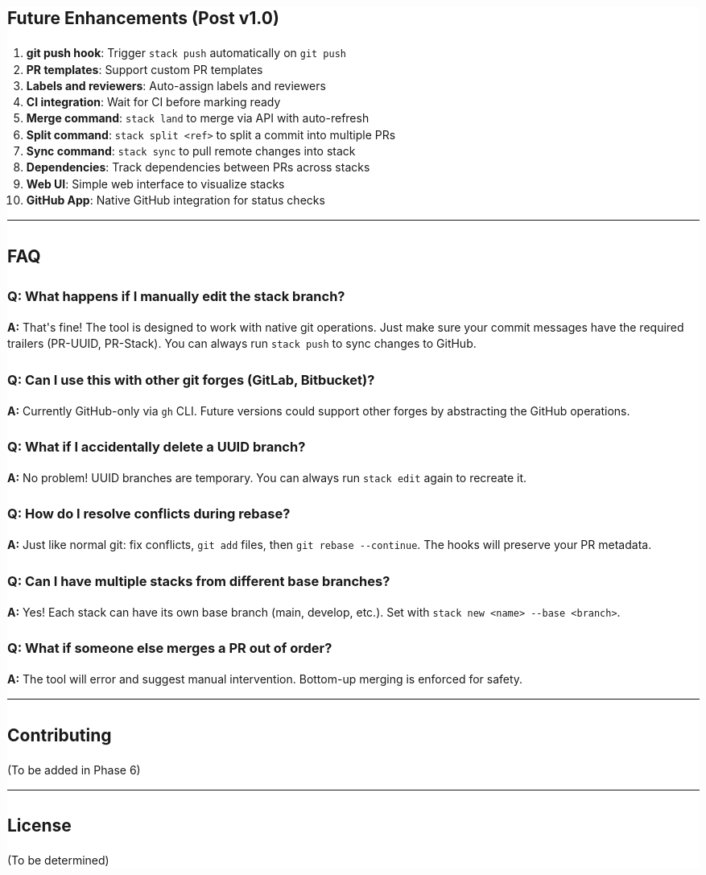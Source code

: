 
## Future Enhancements (Post v1.0)

1. **git push hook**: Trigger `stack push` automatically on `git push`
2. **PR templates**: Support custom PR templates
3. **Labels and reviewers**: Auto-assign labels and reviewers
4. **CI integration**: Wait for CI before marking ready
5. **Merge command**: `stack land` to merge via API with auto-refresh
6. **Split command**: `stack split <ref>` to split a commit into multiple PRs
7. **Sync command**: `stack sync` to pull remote changes into stack
8. **Dependencies**: Track dependencies between PRs across stacks
9. **Web UI**: Simple web interface to visualize stacks
10. **GitHub App**: Native GitHub integration for status checks

---

## FAQ

### Q: What happens if I manually edit the stack branch?

**A:** That's fine! The tool is designed to work with native git operations. Just make sure your commit messages have the required trailers (PR-UUID, PR-Stack). You can always run `stack push` to sync changes to GitHub.

### Q: Can I use this with other git forges (GitLab, Bitbucket)?

**A:** Currently GitHub-only via `gh` CLI. Future versions could support other forges by abstracting the GitHub operations.

### Q: What if I accidentally delete a UUID branch?

**A:** No problem! UUID branches are temporary. You can always run `stack edit` again to recreate it.

### Q: How do I resolve conflicts during rebase?

**A:** Just like normal git: fix conflicts, `git add` files, then `git rebase --continue`. The hooks will preserve your PR metadata.

### Q: Can I have multiple stacks from different base branches?

**A:** Yes! Each stack can have its own base branch (main, develop, etc.). Set with `stack new <name> --base <branch>`.

### Q: What if someone else merges a PR out of order?

**A:** The tool will error and suggest manual intervention. Bottom-up merging is enforced for safety.

---

## Contributing

(To be added in Phase 6)

---

## License

(To be determined)
